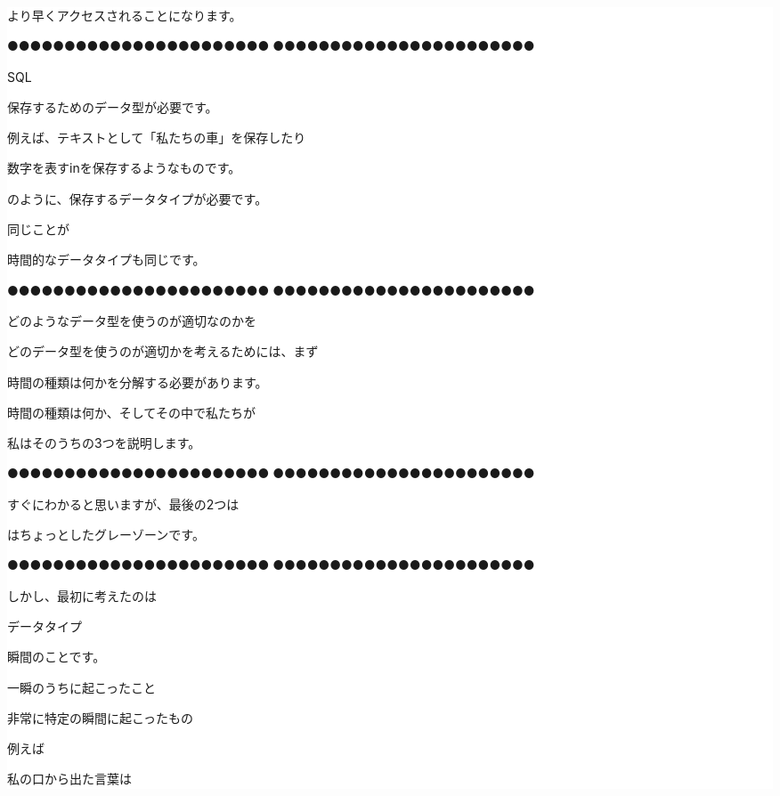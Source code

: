 より早くアクセスされることになります。





●●●●●●●●●●●●●●●●●●●●●●●
●●●●●●●●●●●●●●●●●●●●●●●

SQL

保存するためのデータ型が必要です。

例えば、テキストとして「私たちの車」を保存したり

数字を表すinを保存するようなものです。

のように、保存するデータタイプが必要です。

同じことが

時間的なデータタイプも同じです。




●●●●●●●●●●●●●●●●●●●●●●●
●●●●●●●●●●●●●●●●●●●●●●●

どのようなデータ型を使うのが適切なのかを

どのデータ型を使うのが適切かを考えるためには、まず

時間の種類は何かを分解する必要があります。

時間の種類は何か、そしてその中で私たちが

私はそのうちの3つを説明します。





●●●●●●●●●●●●●●●●●●●●●●●
●●●●●●●●●●●●●●●●●●●●●●●

すぐにわかると思いますが、最後の2つは

はちょっとしたグレーゾーンです。



●●●●●●●●●●●●●●●●●●●●●●●
●●●●●●●●●●●●●●●●●●●●●●●

しかし、最初に考えたのは

データタイプ

瞬間のことです。

一瞬のうちに起こったこと

非常に特定の瞬間に起こったもの

例えば

私の口から出た言葉は
